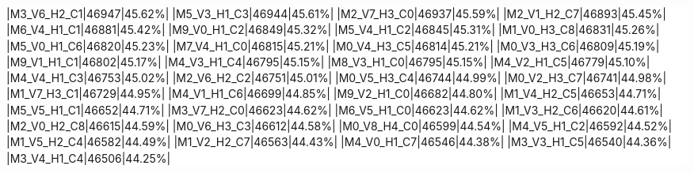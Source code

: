 |M3_V6_H2_C1|46947|45.62%|
|M5_V3_H1_C3|46944|45.61%|
|M2_V7_H3_C0|46937|45.59%|
|M2_V1_H2_C7|46893|45.45%|
|M6_V4_H1_C1|46881|45.42%|
|M9_V0_H1_C2|46849|45.32%|
|M5_V4_H1_C2|46845|45.31%|
|M1_V0_H3_C8|46831|45.26%|
|M5_V0_H1_C6|46820|45.23%|
|M7_V4_H1_C0|46815|45.21%|
|M0_V4_H3_C5|46814|45.21%|
|M0_V3_H3_C6|46809|45.19%|
|M9_V1_H1_C1|46802|45.17%|
|M4_V3_H1_C4|46795|45.15%|
|M8_V3_H1_C0|46795|45.15%|
|M4_V2_H1_C5|46779|45.10%|
|M4_V4_H1_C3|46753|45.02%|
|M2_V6_H2_C2|46751|45.01%|
|M0_V5_H3_C4|46744|44.99%|
|M0_V2_H3_C7|46741|44.98%|
|M1_V7_H3_C1|46729|44.95%|
|M4_V1_H1_C6|46699|44.85%|
|M9_V2_H1_C0|46682|44.80%|
|M1_V4_H2_C5|46653|44.71%|
|M5_V5_H1_C1|46652|44.71%|
|M3_V7_H2_C0|46623|44.62%|
|M6_V5_H1_C0|46623|44.62%|
|M1_V3_H2_C6|46620|44.61%|
|M2_V0_H2_C8|46615|44.59%|
|M0_V6_H3_C3|46612|44.58%|
|M0_V8_H4_C0|46599|44.54%|
|M4_V5_H1_C2|46592|44.52%|
|M1_V5_H2_C4|46582|44.49%|
|M1_V2_H2_C7|46563|44.43%|
|M4_V0_H1_C7|46546|44.38%|
|M3_V3_H1_C5|46540|44.36%|
|M3_V4_H1_C4|46506|44.25%|